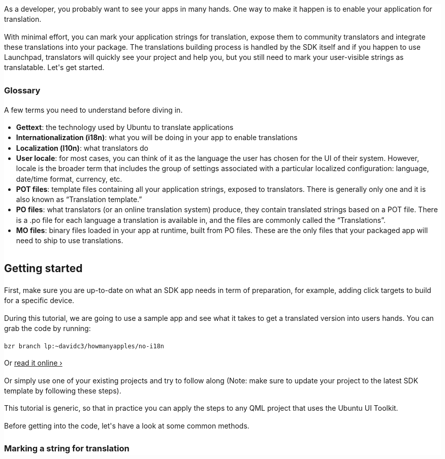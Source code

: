





As a developer, you probably want to see your apps in many hands. One way to
make it happen is to enable your application for translation.

With minimal effort, you can mark your application strings for translation,
expose them to community translators and integrate these translations into
your package. The translations building process is handled by the SDK itself
and if you happen to use Launchpad, translators will quickly see your project
and help you, but you still need to mark your user-visible strings as
translatable. Let's get started.

### Glossary

A few terms you need to understand before diving in.

  * **Gettext**: the technology used by Ubuntu to translate applications
  * **Internationalization (i18n)**: what you will be doing in your app to enable translations
  * **Localization (l10n)**: what translators do
  * **User locale**: for most cases, you can think of it as the language the user has chosen for the UI of their system. However, locale is the broader term that includes the group of settings associated with a particular localized configuration: language, date/time format, currency, etc.
  * **POT files**: template files containing all your application strings, exposed to translators. There is generally only one and it is also known as “Translation template.”
  * **PO files**: what translators (or an online translation system) produce, they contain translated strings based on a POT file. There is a .po file for each language a translation is available in, and the files are commonly called the “Translations”.
  * **MO files**: binary files loaded in your app at runtime, built from PO files. These are the only files that your packaged app will need to ship to use translations.

## Getting started

First, make sure you are up-to-date on what an SDK app needs in term of
preparation, for example, adding click targets to build for a specific device.

During this tutorial, we are going to use a sample app and see what it takes
to get a translated version into users hands. You can grab the code by
running:

    bzr branch lp:~davidc3/howmanyapples/no-i18n

Or [read it online
›](http://bazaar.launchpad.net/~davidc3/howmanyapples/no-i18n/files)

Or simply use one of your existing projects and try to follow along (Note:
make sure to update your project to the latest SDK template by following these
steps).

This tutorial is generic, so that in practice you can apply the steps to any
QML project that uses the Ubuntu UI Toolkit.

Before getting into the code, let's have a look at some common methods.

### Marking a string for translation

